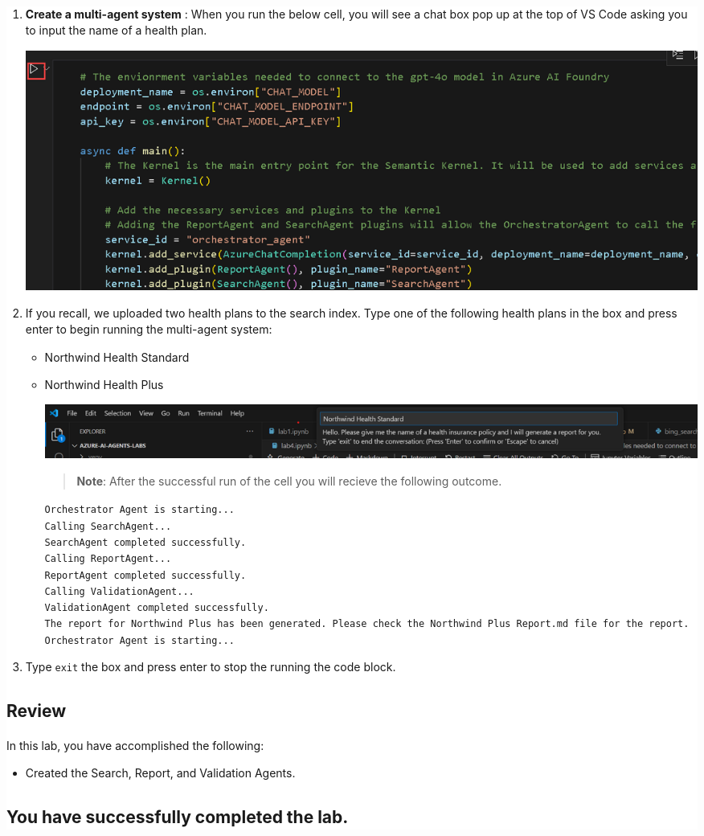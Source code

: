 1. **Create a multi-agent system** : When you run the below cell, you will see a chat box pop up at the top of VS Code asking you to input the name of a health plan.

      ![](./media/ag89.png)

1. If you recall, we uploaded two health plans to the search index. Type one of the following health plans in the box and press enter to begin running the multi-agent system:

    - Northwind Health Standard
    - Northwind Health Plus

      ![](./media/download1.png)

        > **Note**: After the successful run of the cell you will recieve the following outcome.

         ```
         Orchestrator Agent is starting...
         Calling SearchAgent...
         SearchAgent completed successfully.
         Calling ReportAgent...
         ReportAgent completed successfully.
         Calling ValidationAgent...
         ValidationAgent completed successfully.
         The report for Northwind Plus has been generated. Please check the Northwind Plus Report.md file for the report.
         Orchestrator Agent is starting...
         ```

1. Type `exit` the box and press enter to stop the running the code block.

## Review

In this lab, you have accomplished the following:

- Created the Search, Report, and Validation Agents.

## You have successfully completed the lab.
